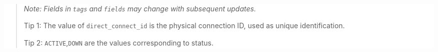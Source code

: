 > *Note: Fields in `tags` and `fields` may change with subsequent updates.*
>
> Tip 1: The value of `direct_connect_id` is the physical connection ID, used as unique identification.
>
> Tip 2: `ACTIVE`,`DOWN` are the values corresponding to status.
